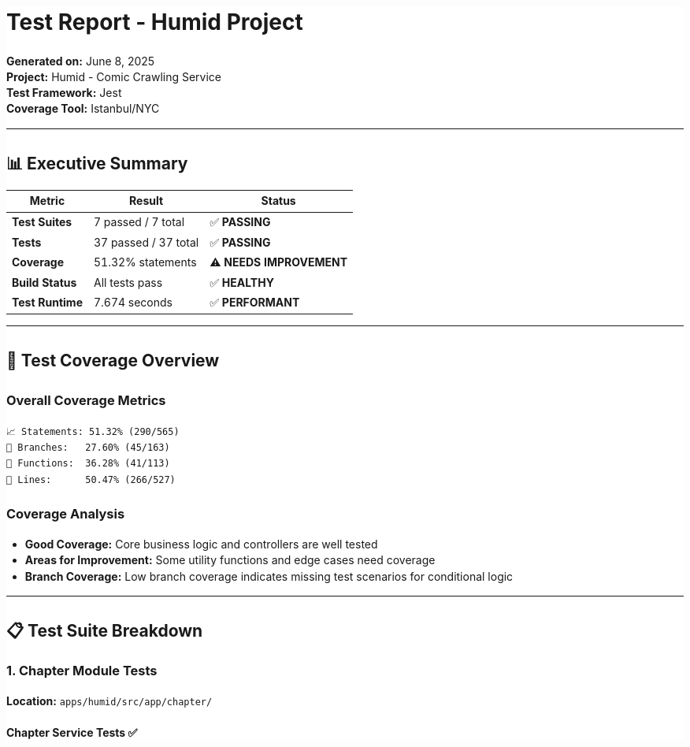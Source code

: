 # Test Report - Humid Project

**Generated on:** June 8, 2025  
**Project:** Humid - Comic Crawling Service  
**Test Framework:** Jest  
**Coverage Tool:** Istanbul/NYC

---

## 📊 Executive Summary

| Metric           | Result               | Status                   |
| ---------------- | -------------------- | ------------------------ |
| **Test Suites**  | 7 passed / 7 total   | ✅ **PASSING**           |
| **Tests**        | 37 passed / 37 total | ✅ **PASSING**           |
| **Coverage**     | 51.32% statements    | ⚠️ **NEEDS IMPROVEMENT** |
| **Build Status** | All tests pass       | ✅ **HEALTHY**           |
| **Test Runtime** | 7.674 seconds        | ✅ **PERFORMANT**        |

---

## 🎯 Test Coverage Overview

### Overall Coverage Metrics

```
📈 Statements: 51.32% (290/565)
🌿 Branches:   27.60% (45/163)
🔧 Functions:  36.28% (41/113)
📝 Lines:      50.47% (266/527)
```

### Coverage Analysis

- **Good Coverage:** Core business logic and controllers are well tested
- **Areas for Improvement:** Some utility functions and edge cases need coverage
- **Branch Coverage:** Low branch coverage indicates missing test scenarios for conditional logic

---

## 📋 Test Suite Breakdown

### 1. Chapter Module Tests

**Location:** `apps/humid/src/app/chapter/`

#### Chapter Service Tests ✅
